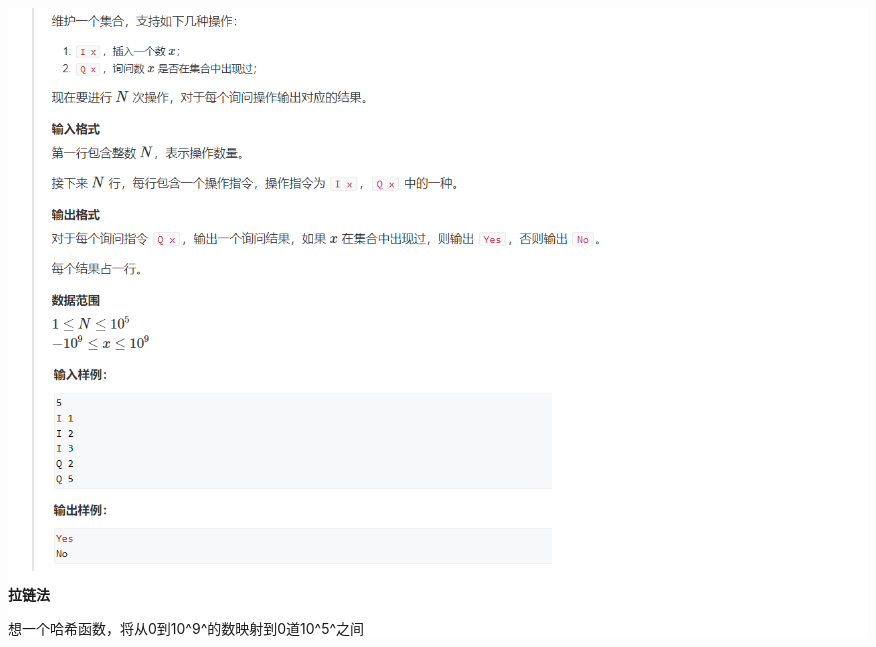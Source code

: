 ><img src="assets/image-20220415165346820.png" alt="image-20220415165346820" style="zoom:67%;" />
>
><img src="assets/image-20220415165359171.png" alt="image-20220415165359171" style="zoom:67%;" />
>
>

**拉链法**

想一个哈希函数，将从0到10^9^的数映射到0道10^5^之间
